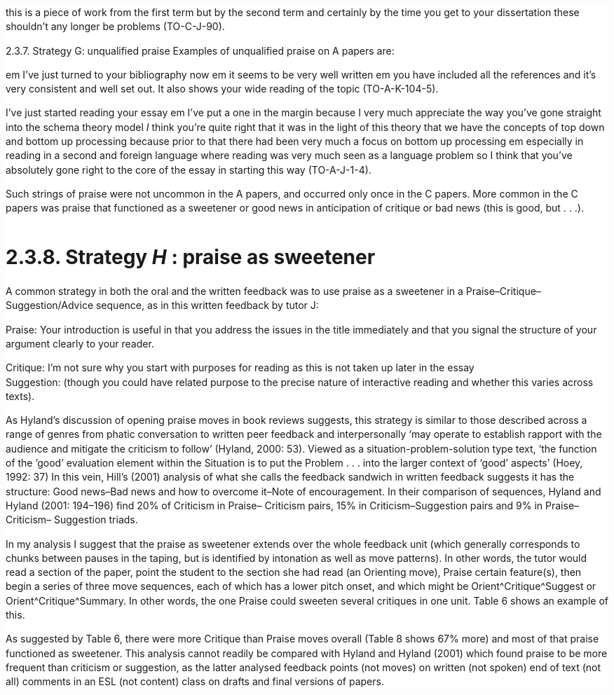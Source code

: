 this is a piece of work from the first term but by the second term and certainly by the time you get to your dissertation these shouldn’t any longer be problems (TO-C-J-90).

2.3.7. Strategy G: unqualified praise Examples of unqualified praise on A papers are:

em I’ve just turned to your bibliography now em it seems to be very well written em you have included all the references and it’s very consistent and well set out. It also shows your wide reading of the topic (TO-A-K-104-5).

I’ve just started reading your essay em I’ve put a one in the margin because I very much appreciate the way you’ve gone straight into the schema theory model $I$ think you’re quite right that it was in the light of this theory that we have the concepts of top down and bottom up processing because prior to that there had been very much a focus on bottom up processing em especially in reading in a second and foreign language where reading was very much seen as a language problem so I think that you’ve absolutely gone right to the core of the essay in starting this way (TO-A-J-1-4).

Such strings of praise were not uncommon in the A papers, and occurred only once in the C papers. More common in the C papers was praise that functioned as a sweetener or good news in anticipation of critique or bad news (this is good, but . . .).

# 2.3.8. Strategy $H$ : praise as sweetener

A common strategy in both the oral and the written feedback was to use praise as a sweetener in a Praise–Critique–Suggestion/Advice sequence, as in this written feedback by tutor J:

Praise: Your introduction is useful in that you address the issues in the title immediately and that you signal the structure of your argument clearly to your reader.

Critique: I’m not sure why you start with purposes for reading as this is not taken up later in the essay   
Suggestion: (though you could have related purpose to the precise nature of interactive reading and whether this varies across texts).

As Hyland’s discussion of opening praise moves in book reviews suggests, this strategy is similar to those described across a range of genres from phatic conversation to written peer feedback and interpersonally ‘may operate to establish rapport with the audience and mitigate the criticism to follow’ (Hyland, 2000: 53). Viewed as a situation-problem-solution type text, ‘the function of the ’good’ evaluation element within the Situation is to put the Problem . . . into the larger context of ‘good’ aspects’ (Hoey, 1992: 37) In this vein, Hill’s (2001) analysis of what she calls the feedback sandwich in written feedback suggests it has the structure: Good news–Bad news and how to overcome it–Note of encouragement. In their comparison of sequences, Hyland and Hyland (2001: 194–196) find $20 \%$ of Criticism in Praise– Criticism pairs, $1 5 \%$ in Criticism–Suggestion pairs and $9 \%$ in Praise–Criticism– Suggestion triads.

In my analysis I suggest that the praise as sweetener extends over the whole feedback unit (which generally corresponds to chunks between pauses in the taping, but is identified by intonation as well as move patterns). In other words, the tutor would read a section of the paper, point the student to the section she had read (an Orienting move), Praise certain feature(s), then begin a series of three move sequences, each of which has a lower pitch onset, and which might be Orient^Critique^Suggest or Orient^Critique^Summary. In other words, the one Praise could sweeten several critiques in one unit. Table 6 shows an example of this.

As suggested by Table 6, there were more Critique than Praise moves overall (Table 8 shows $67 \%$ more) and most of that praise functioned as sweetener. This analysis cannot readily be compared with Hyland and Hyland (2001) which found praise to be more frequent than criticism or suggestion, as the latter analysed feedback points (not moves) on written (not spoken) end of text (not all) comments in an ESL (not content) class on drafts and final versions of papers.
